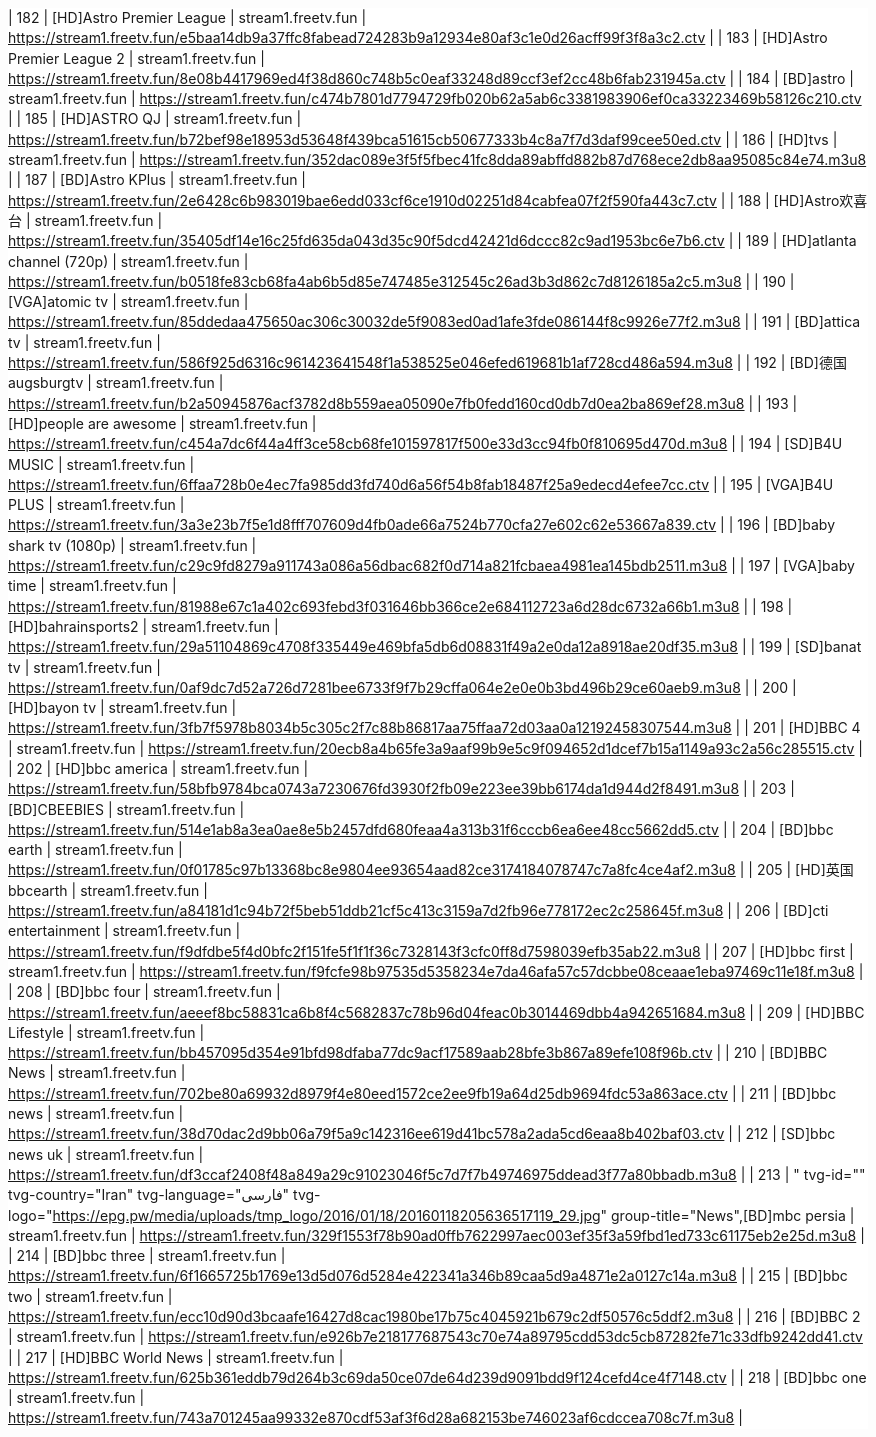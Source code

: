 | 182 | [HD]Astro Premier League | stream1.freetv.fun | <https://stream1.freetv.fun/e5baa14db9a37ffc8fabead724283b9a12934e80af3c1e0d26acff99f3f8a3c2.ctv> |
| 183 | [HD]Astro Premier League 2 | stream1.freetv.fun | <https://stream1.freetv.fun/8e08b4417969ed4f38d860c748b5c0eaf33248d89ccf3ef2cc48b6fab231945a.ctv> |
| 184 | [BD]astro | stream1.freetv.fun | <https://stream1.freetv.fun/c474b7801d7794729fb020b62a5ab6c3381983906ef0ca33223469b58126c210.ctv> |
| 185 | [HD]ASTRO QJ | stream1.freetv.fun | <https://stream1.freetv.fun/b72bef98e18953d53648f439bca51615cb50677333b4c8a7f7d3daf99cee50ed.ctv> |
| 186 | [HD]tvs | stream1.freetv.fun | <https://stream1.freetv.fun/352dac089e3f5f5fbec41fc8dda89abffd882b87d768ece2db8aa95085c84e74.m3u8> |
| 187 | [BD]Astro KPlus | stream1.freetv.fun | <https://stream1.freetv.fun/2e6428c6b983019bae6edd033cf6ce1910d02251d84cabfea07f2f590fa443c7.ctv> |
| 188 | [HD]Astro欢喜台 | stream1.freetv.fun | <https://stream1.freetv.fun/35405df14e16c25fd635da043d35c90f5dcd42421d6dccc82c9ad1953bc6e7b6.ctv> |
| 189 | [HD]atlanta channel (720p) | stream1.freetv.fun | <https://stream1.freetv.fun/b0518fe83cb68fa4ab6b5d85e747485e312545c26ad3b3d862c7d8126185a2c5.m3u8> |
| 190 | [VGA]atomic tv | stream1.freetv.fun | <https://stream1.freetv.fun/85ddedaa475650ac306c30032de5f9083ed0ad1afe3fde086144f8c9926e77f2.m3u8> |
| 191 | [BD]attica tv | stream1.freetv.fun | <https://stream1.freetv.fun/586f925d6316c961423641548f1a538525e046efed619681b1af728cd486a594.m3u8> |
| 192 | [BD]德国augsburgtv | stream1.freetv.fun | <https://stream1.freetv.fun/b2a50945876acf3782d8b559aea05090e7fb0fedd160cd0db7d0ea2ba869ef28.m3u8> |
| 193 | [HD]people are awesome | stream1.freetv.fun | <https://stream1.freetv.fun/c454a7dc6f44a4ff3ce58cb68fe101597817f500e33d3cc94fb0f810695d470d.m3u8> |
| 194 | [SD]B4U MUSIC | stream1.freetv.fun | <https://stream1.freetv.fun/6ffaa728b0e4ec7fa985dd3fd740d6a56f54b8fab18487f25a9edecd4efee7cc.ctv> |
| 195 | [VGA]B4U PLUS | stream1.freetv.fun | <https://stream1.freetv.fun/3a3e23b7f5e1d8fff707609d4fb0ade66a7524b770cfa27e602c62e53667a839.ctv> |
| 196 | [BD]baby shark tv (1080p) | stream1.freetv.fun | <https://stream1.freetv.fun/c29c9fd8279a911743a086a56dbac682f0d714a821fcbaea4981ea145bdb2511.m3u8> |
| 197 | [VGA]baby time | stream1.freetv.fun | <https://stream1.freetv.fun/81988e67c1a402c693febd3f031646bb366ce2e684112723a6d28dc6732a66b1.m3u8> |
| 198 | [HD]bahrainsports2 | stream1.freetv.fun | <https://stream1.freetv.fun/29a51104869c4708f335449e469bfa5db6d08831f49a2e0da12a8918ae20df35.m3u8> |
| 199 | [SD]banat tv | stream1.freetv.fun | <https://stream1.freetv.fun/0af9dc7d52a726d7281bee6733f9f7b29cffa064e2e0e0b3bd496b29ce60aeb9.m3u8> |
| 200 | [HD]bayon tv | stream1.freetv.fun | <https://stream1.freetv.fun/3fb7f5978b8034b5c305c2f7c88b86817aa75ffaa72d03aa0a12192458307544.m3u8> |
| 201 | [HD]BBC 4 | stream1.freetv.fun | <https://stream1.freetv.fun/20ecb8a4b65fe3a9aaf99b9e5c9f094652d1dcef7b15a1149a93c2a56c285515.ctv> |
| 202 | [HD]bbc america | stream1.freetv.fun | <https://stream1.freetv.fun/58bfb9784bca0743a7230676fd3930f2fb09e223ee39bb6174da1d944d2f8491.m3u8> |
| 203 | [BD]CBEEBIES | stream1.freetv.fun | <https://stream1.freetv.fun/514e1ab8a3ea0ae8e5b2457dfd680feaa4a313b31f6cccb6ea6ee48cc5662dd5.ctv> |
| 204 | [BD]bbc earth | stream1.freetv.fun | <https://stream1.freetv.fun/0f01785c97b13368bc8e9804ee93654aad82ce3174184078747c7a8fc4ce4af2.m3u8> |
| 205 | [HD]英国bbcearth | stream1.freetv.fun | <https://stream1.freetv.fun/a84181d1c94b72f5beb51ddb21cf5c413c3159a7d2fb96e778172ec2c258645f.m3u8> |
| 206 | [BD]cti entertainment | stream1.freetv.fun | <https://stream1.freetv.fun/f9dfdbe5f4d0bfc2f151fe5f1f1f36c7328143f3cfc0ff8d7598039efb35ab22.m3u8> |
| 207 | [HD]bbc first | stream1.freetv.fun | <https://stream1.freetv.fun/f9fcfe98b97535d5358234e7da46afa57c57dcbbe08ceaae1eba97469c11e18f.m3u8> |
| 208 | [BD]bbc four | stream1.freetv.fun | <https://stream1.freetv.fun/aeeef8bc58831ca6b8f4c5682837c78b96d04feac0b3014469dbb4a942651684.m3u8> |
| 209 | [HD]BBC Lifestyle | stream1.freetv.fun | <https://stream1.freetv.fun/bb457095d354e91bfd98dfaba77dc9acf17589aab28bfe3b867a89efe108f96b.ctv> |
| 210 | [BD]BBC News | stream1.freetv.fun | <https://stream1.freetv.fun/702be80a69932d8979f4e80eed1572ce2ee9fb19a64d25db9694fdc53a863ace.ctv> |
| 211 | [BD]bbc news | stream1.freetv.fun | <https://stream1.freetv.fun/38d70dac2d9bb06a79f5a9c142316ee619d41bc578a2ada5cd6eaa8b402baf03.ctv> |
| 212 | [SD]bbc news uk | stream1.freetv.fun | <https://stream1.freetv.fun/df3ccaf2408f48a849a29c91023046f5c7d7f7b49746975ddead3f77a80bbadb.m3u8> |
| 213 | " tvg-id="" tvg-country="Iran" tvg-language="فارسی" tvg-logo="https://epg.pw/media/uploads/tmp_logo/2016/01/18/20160118205636517119_29.jpg" group-title="News",[BD]mbc persia | stream1.freetv.fun | <https://stream1.freetv.fun/329f1553f78b90ad0ffb7622997aec003ef35f3a59fbd1ed733c61175eb2e25d.m3u8> |
| 214 | [BD]bbc three | stream1.freetv.fun | <https://stream1.freetv.fun/6f1665725b1769e13d5d076d5284e422341a346b89caa5d9a4871e2a0127c14a.m3u8> |
| 215 | [BD]bbc two | stream1.freetv.fun | <https://stream1.freetv.fun/ecc10d90d3bcaafe16427d8cac1980be17b75c4045921b679c2df50576c5ddf2.m3u8> |
| 216 | [BD]BBC 2 | stream1.freetv.fun | <https://stream1.freetv.fun/e926b7e218177687543c70e74a89795cdd53dc5cb87282fe71c33dfb9242dd41.ctv> |
| 217 | [HD]BBC World News | stream1.freetv.fun | <https://stream1.freetv.fun/625b361eddb79d264b3c69da50ce07de64d239d9091bdd9f124cefd4ce4f7148.ctv> |
| 218 | [BD]bbc one | stream1.freetv.fun | <https://stream1.freetv.fun/743a701245aa99332e870cdf53af3f6d28a682153be746023af6cdccea708c7f.m3u8> |